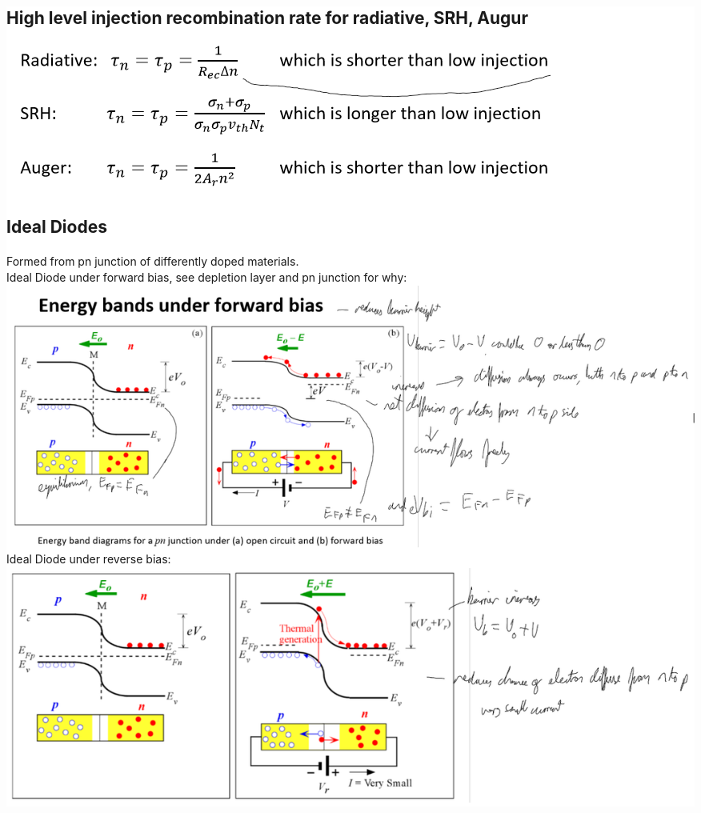 
## High level injection recombination rate for radiative, SRH, Augur

![high injection rates](images/high_injection_recomb_rates.png)

## Ideal Diodes

Formed from pn junction of differently doped materials. \
Ideal Diode under forward bias, see depletion layer and pn junction for why: \
![ideal diode bias](images/ideal_diode_forward_bias.png) \
Ideal Diode under reverse bias: \
![ideal diode revrse](images/ideal_diode_reverse_bias.png)
